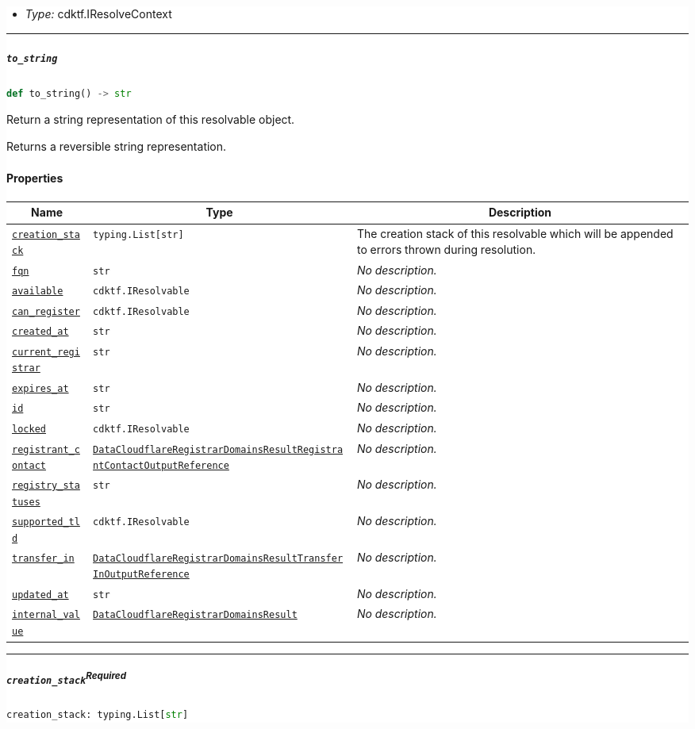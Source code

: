 - *Type:* cdktf.IResolveContext

---

##### `to_string` <a name="to_string" id="@cdktf/provider-cloudflare.dataCloudflareRegistrarDomains.DataCloudflareRegistrarDomainsResultOutputReference.toString"></a>

```python
def to_string() -> str
```

Return a string representation of this resolvable object.

Returns a reversible string representation.


#### Properties <a name="Properties" id="Properties"></a>

| **Name** | **Type** | **Description** |
| --- | --- | --- |
| <code><a href="#@cdktf/provider-cloudflare.dataCloudflareRegistrarDomains.DataCloudflareRegistrarDomainsResultOutputReference.property.creationStack">creation_stack</a></code> | <code>typing.List[str]</code> | The creation stack of this resolvable which will be appended to errors thrown during resolution. |
| <code><a href="#@cdktf/provider-cloudflare.dataCloudflareRegistrarDomains.DataCloudflareRegistrarDomainsResultOutputReference.property.fqn">fqn</a></code> | <code>str</code> | *No description.* |
| <code><a href="#@cdktf/provider-cloudflare.dataCloudflareRegistrarDomains.DataCloudflareRegistrarDomainsResultOutputReference.property.available">available</a></code> | <code>cdktf.IResolvable</code> | *No description.* |
| <code><a href="#@cdktf/provider-cloudflare.dataCloudflareRegistrarDomains.DataCloudflareRegistrarDomainsResultOutputReference.property.canRegister">can_register</a></code> | <code>cdktf.IResolvable</code> | *No description.* |
| <code><a href="#@cdktf/provider-cloudflare.dataCloudflareRegistrarDomains.DataCloudflareRegistrarDomainsResultOutputReference.property.createdAt">created_at</a></code> | <code>str</code> | *No description.* |
| <code><a href="#@cdktf/provider-cloudflare.dataCloudflareRegistrarDomains.DataCloudflareRegistrarDomainsResultOutputReference.property.currentRegistrar">current_registrar</a></code> | <code>str</code> | *No description.* |
| <code><a href="#@cdktf/provider-cloudflare.dataCloudflareRegistrarDomains.DataCloudflareRegistrarDomainsResultOutputReference.property.expiresAt">expires_at</a></code> | <code>str</code> | *No description.* |
| <code><a href="#@cdktf/provider-cloudflare.dataCloudflareRegistrarDomains.DataCloudflareRegistrarDomainsResultOutputReference.property.id">id</a></code> | <code>str</code> | *No description.* |
| <code><a href="#@cdktf/provider-cloudflare.dataCloudflareRegistrarDomains.DataCloudflareRegistrarDomainsResultOutputReference.property.locked">locked</a></code> | <code>cdktf.IResolvable</code> | *No description.* |
| <code><a href="#@cdktf/provider-cloudflare.dataCloudflareRegistrarDomains.DataCloudflareRegistrarDomainsResultOutputReference.property.registrantContact">registrant_contact</a></code> | <code><a href="#@cdktf/provider-cloudflare.dataCloudflareRegistrarDomains.DataCloudflareRegistrarDomainsResultRegistrantContactOutputReference">DataCloudflareRegistrarDomainsResultRegistrantContactOutputReference</a></code> | *No description.* |
| <code><a href="#@cdktf/provider-cloudflare.dataCloudflareRegistrarDomains.DataCloudflareRegistrarDomainsResultOutputReference.property.registryStatuses">registry_statuses</a></code> | <code>str</code> | *No description.* |
| <code><a href="#@cdktf/provider-cloudflare.dataCloudflareRegistrarDomains.DataCloudflareRegistrarDomainsResultOutputReference.property.supportedTld">supported_tld</a></code> | <code>cdktf.IResolvable</code> | *No description.* |
| <code><a href="#@cdktf/provider-cloudflare.dataCloudflareRegistrarDomains.DataCloudflareRegistrarDomainsResultOutputReference.property.transferIn">transfer_in</a></code> | <code><a href="#@cdktf/provider-cloudflare.dataCloudflareRegistrarDomains.DataCloudflareRegistrarDomainsResultTransferInOutputReference">DataCloudflareRegistrarDomainsResultTransferInOutputReference</a></code> | *No description.* |
| <code><a href="#@cdktf/provider-cloudflare.dataCloudflareRegistrarDomains.DataCloudflareRegistrarDomainsResultOutputReference.property.updatedAt">updated_at</a></code> | <code>str</code> | *No description.* |
| <code><a href="#@cdktf/provider-cloudflare.dataCloudflareRegistrarDomains.DataCloudflareRegistrarDomainsResultOutputReference.property.internalValue">internal_value</a></code> | <code><a href="#@cdktf/provider-cloudflare.dataCloudflareRegistrarDomains.DataCloudflareRegistrarDomainsResult">DataCloudflareRegistrarDomainsResult</a></code> | *No description.* |

---

##### `creation_stack`<sup>Required</sup> <a name="creation_stack" id="@cdktf/provider-cloudflare.dataCloudflareRegistrarDomains.DataCloudflareRegistrarDomainsResultOutputReference.property.creationStack"></a>

```python
creation_stack: typing.List[str]
```
